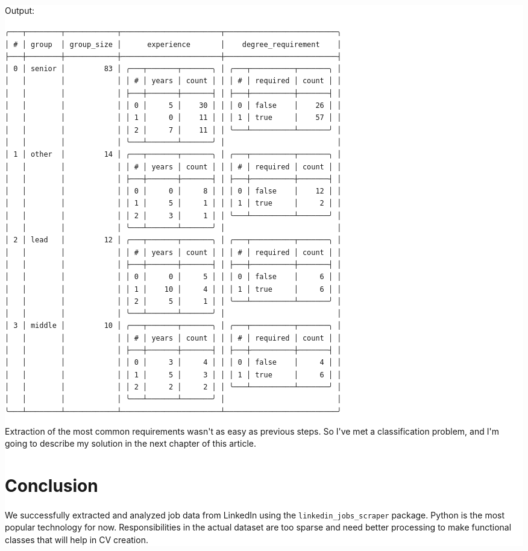 Output:

```
╭───┬────────┬────────────┬───────────────────────┬──────────────────────────╮
│ # │ group  │ group_size │      experience       │    degree_requirement    │
├───┼────────┼────────────┼───────────────────────┼──────────────────────────┤
│ 0 │ senior │         83 │ ╭───┬───────┬───────╮ │ ╭───┬──────────┬───────╮ │
│   │        │            │ │ # │ years │ count │ │ │ # │ required │ count │ │
│   │        │            │ ├───┼───────┼───────┤ │ ├───┼──────────┼───────┤ │
│   │        │            │ │ 0 │     5 │    30 │ │ │ 0 │ false    │    26 │ │
│   │        │            │ │ 1 │     0 │    11 │ │ │ 1 │ true     │    57 │ │
│   │        │            │ │ 2 │     7 │    11 │ │ ╰───┴──────────┴───────╯ │
│   │        │            │ ╰───┴───────┴───────╯ │                          │
│ 1 │ other  │         14 │ ╭───┬───────┬───────╮ │ ╭───┬──────────┬───────╮ │
│   │        │            │ │ # │ years │ count │ │ │ # │ required │ count │ │
│   │        │            │ ├───┼───────┼───────┤ │ ├───┼──────────┼───────┤ │
│   │        │            │ │ 0 │     0 │     8 │ │ │ 0 │ false    │    12 │ │
│   │        │            │ │ 1 │     5 │     1 │ │ │ 1 │ true     │     2 │ │
│   │        │            │ │ 2 │     3 │     1 │ │ ╰───┴──────────┴───────╯ │
│   │        │            │ ╰───┴───────┴───────╯ │                          │
│ 2 │ lead   │         12 │ ╭───┬───────┬───────╮ │ ╭───┬──────────┬───────╮ │
│   │        │            │ │ # │ years │ count │ │ │ # │ required │ count │ │
│   │        │            │ ├───┼───────┼───────┤ │ ├───┼──────────┼───────┤ │
│   │        │            │ │ 0 │     0 │     5 │ │ │ 0 │ false    │     6 │ │
│   │        │            │ │ 1 │    10 │     4 │ │ │ 1 │ true     │     6 │ │
│   │        │            │ │ 2 │     5 │     1 │ │ ╰───┴──────────┴───────╯ │
│   │        │            │ ╰───┴───────┴───────╯ │                          │
│ 3 │ middle │         10 │ ╭───┬───────┬───────╮ │ ╭───┬──────────┬───────╮ │
│   │        │            │ │ # │ years │ count │ │ │ # │ required │ count │ │
│   │        │            │ ├───┼───────┼───────┤ │ ├───┼──────────┼───────┤ │
│   │        │            │ │ 0 │     3 │     4 │ │ │ 0 │ false    │     4 │ │
│   │        │            │ │ 1 │     5 │     3 │ │ │ 1 │ true     │     6 │ │
│   │        │            │ │ 2 │     2 │     2 │ │ ╰───┴──────────┴───────╯ │
│   │        │            │ ╰───┴───────┴───────╯ │                          │
╰───┴────────┴────────────┴───────────────────────┴──────────────────────────╯
```

Extraction of the most common requirements wasn't as easy as previous steps. So I've met a classification problem, and I'm going to describe my solution in the next chapter of this article.

# Conclusion
We successfully extracted and analyzed job data from LinkedIn using the `linkedin_jobs_scraper` package. Python is the most popular technology for now. Responsibilities in the actual dataset are too sparse and need better processing to make functional classes that will help in CV creation.

